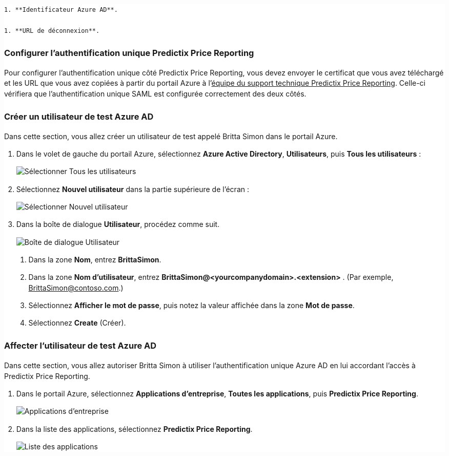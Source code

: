     1. **Identificateur Azure AD**.

    1. **URL de déconnexion**.

### <a name="configure-predictix-price-reporting-single-sign-on"></a>Configurer l’authentification unique Predictix Price Reporting

Pour configurer l’authentification unique côté Predictix Price Reporting, vous devez envoyer le certificat que vous avez téléchargé et les URL que vous avez copiées à partir du portail Azure à l’[équipe du support technique Predictix Price Reporting](https://www.infor.com/company/customer-center/). Celle-ci vérifiera que l’authentification unique SAML est configurée correctement des deux côtés.

### <a name="create-an-azure-ad-test-user"></a>Créer un utilisateur de test Azure AD

Dans cette section, vous allez créer un utilisateur de test appelé Britta Simon dans le portail Azure.

1. Dans le volet de gauche du portail Azure, sélectionnez **Azure Active Directory**, **Utilisateurs**, puis **Tous les utilisateurs** :

    ![Sélectionner Tous les utilisateurs](common/users.png)

2. Sélectionnez **Nouvel utilisateur** dans la partie supérieure de l’écran :

    ![Sélectionner Nouvel utilisateur](common/new-user.png)

3. Dans la boîte de dialogue **Utilisateur**, procédez comme suit.

    ![Boîte de dialogue Utilisateur](common/user-properties.png)

    1. Dans la zone **Nom**, entrez **BrittaSimon**.
  
    1. Dans la zone **Nom d’utilisateur**, entrez **BrittaSimon@\<yourcompanydomain>.\<extension>** . (Par exemple, BrittaSimon@contoso.com.)

    1. Sélectionnez **Afficher le mot de passe**, puis notez la valeur affichée dans la zone **Mot de passe**.

    1. Sélectionnez **Create** (Créer).

### <a name="assign-the-azure-ad-test-user"></a>Affecter l’utilisateur de test Azure AD

Dans cette section, vous allez autoriser Britta Simon à utiliser l’authentification unique Azure AD en lui accordant l’accès à Predictix Price Reporting.

1. Dans le portail Azure, sélectionnez **Applications d’entreprise**, **Toutes les applications**, puis **Predictix Price Reporting**.

    ![Applications d’entreprise](common/enterprise-applications.png)

2. Dans la liste des applications, sélectionnez **Predictix Price Reporting**.

    ![Liste des applications](common/all-applications.png)
